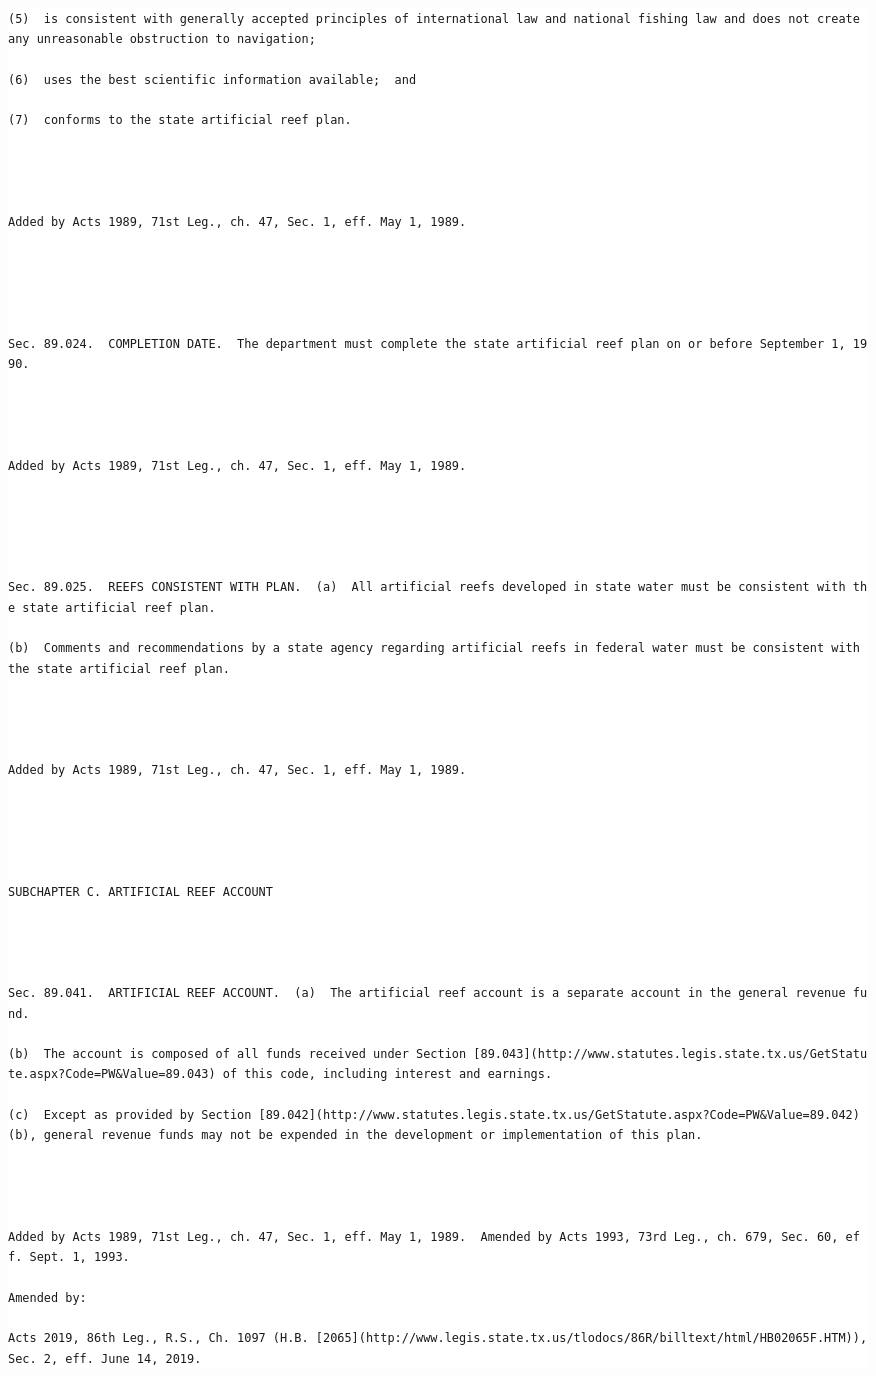     (5)  is consistent with generally accepted principles of international law and national fishing law and does not create any unreasonable obstruction to navigation;
    
    (6)  uses the best scientific information available;  and
    
    (7)  conforms to the state artificial reef plan.
    
    
    
    
    Added by Acts 1989, 71st Leg., ch. 47, Sec. 1, eff. May 1, 1989.
    
    
    
    
    
    Sec. 89.024.  COMPLETION DATE.  The department must complete the state artificial reef plan on or before September 1, 1990.
    
    
    
    
    Added by Acts 1989, 71st Leg., ch. 47, Sec. 1, eff. May 1, 1989.
    
    
    
    
    
    Sec. 89.025.  REEFS CONSISTENT WITH PLAN.  (a)  All artificial reefs developed in state water must be consistent with the state artificial reef plan.
    
    (b)  Comments and recommendations by a state agency regarding artificial reefs in federal water must be consistent with the state artificial reef plan.
    
    
    
    
    Added by Acts 1989, 71st Leg., ch. 47, Sec. 1, eff. May 1, 1989.
    
    
    
    
    
    SUBCHAPTER C. ARTIFICIAL REEF ACCOUNT
    
      
    
    
    Sec. 89.041.  ARTIFICIAL REEF ACCOUNT.  (a)  The artificial reef account is a separate account in the general revenue fund.
    
    (b)  The account is composed of all funds received under Section [89.043](http://www.statutes.legis.state.tx.us/GetStatute.aspx?Code=PW&Value=89.043) of this code, including interest and earnings.
    
    (c)  Except as provided by Section [89.042](http://www.statutes.legis.state.tx.us/GetStatute.aspx?Code=PW&Value=89.042)(b), general revenue funds may not be expended in the development or implementation of this plan.
    
    
    
    
    Added by Acts 1989, 71st Leg., ch. 47, Sec. 1, eff. May 1, 1989.  Amended by Acts 1993, 73rd Leg., ch. 679, Sec. 60, eff. Sept. 1, 1993.
    
    Amended by: 
    
    Acts 2019, 86th Leg., R.S., Ch. 1097 (H.B. [2065](http://www.legis.state.tx.us/tlodocs/86R/billtext/html/HB02065F.HTM)), Sec. 2, eff. June 14, 2019.
    
    
    